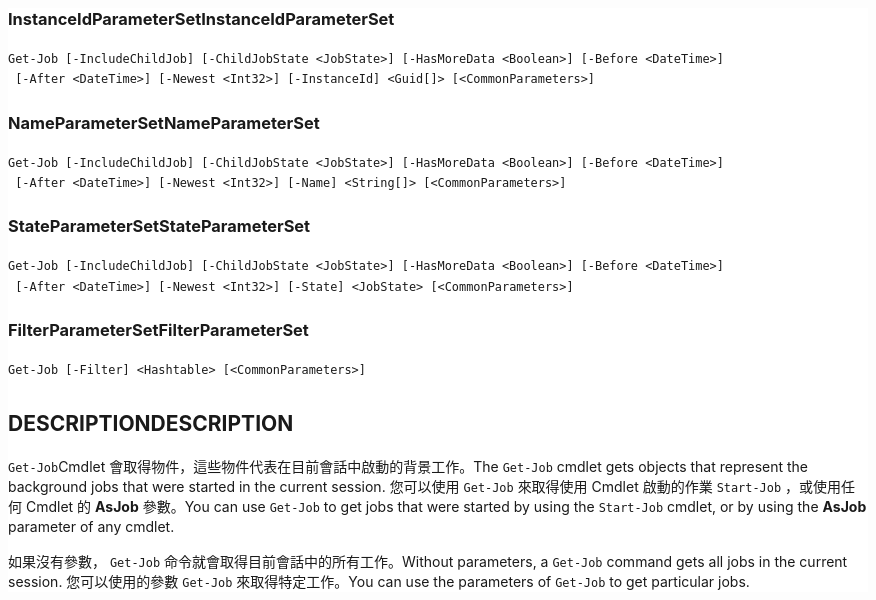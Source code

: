 ### <span data-ttu-id="6a109-109">InstanceIdParameterSet</span><span class="sxs-lookup"><span data-stu-id="6a109-109">InstanceIdParameterSet</span></span>

```
Get-Job [-IncludeChildJob] [-ChildJobState <JobState>] [-HasMoreData <Boolean>] [-Before <DateTime>]
 [-After <DateTime>] [-Newest <Int32>] [-InstanceId] <Guid[]> [<CommonParameters>]
```

### <span data-ttu-id="6a109-110">NameParameterSet</span><span class="sxs-lookup"><span data-stu-id="6a109-110">NameParameterSet</span></span>

```
Get-Job [-IncludeChildJob] [-ChildJobState <JobState>] [-HasMoreData <Boolean>] [-Before <DateTime>]
 [-After <DateTime>] [-Newest <Int32>] [-Name] <String[]> [<CommonParameters>]
```

### <span data-ttu-id="6a109-111">StateParameterSet</span><span class="sxs-lookup"><span data-stu-id="6a109-111">StateParameterSet</span></span>

```
Get-Job [-IncludeChildJob] [-ChildJobState <JobState>] [-HasMoreData <Boolean>] [-Before <DateTime>]
 [-After <DateTime>] [-Newest <Int32>] [-State] <JobState> [<CommonParameters>]
```

### <span data-ttu-id="6a109-112">FilterParameterSet</span><span class="sxs-lookup"><span data-stu-id="6a109-112">FilterParameterSet</span></span>

```
Get-Job [-Filter] <Hashtable> [<CommonParameters>]
```

## <span data-ttu-id="6a109-113">DESCRIPTION</span><span class="sxs-lookup"><span data-stu-id="6a109-113">DESCRIPTION</span></span>

<span data-ttu-id="6a109-114">`Get-Job`Cmdlet 會取得物件，這些物件代表在目前會話中啟動的背景工作。</span><span class="sxs-lookup"><span data-stu-id="6a109-114">The `Get-Job` cmdlet gets objects that represent the background jobs that were started in the current session.</span></span> <span data-ttu-id="6a109-115">您可以使用 `Get-Job` 來取得使用 Cmdlet 啟動的作業 `Start-Job` ，或使用任何 Cmdlet 的 **AsJob** 參數。</span><span class="sxs-lookup"><span data-stu-id="6a109-115">You can use `Get-Job` to get jobs that were started by using the `Start-Job` cmdlet, or by using the **AsJob** parameter of any cmdlet.</span></span>

<span data-ttu-id="6a109-116">如果沒有參數， `Get-Job` 命令就會取得目前會話中的所有工作。</span><span class="sxs-lookup"><span data-stu-id="6a109-116">Without parameters, a `Get-Job` command gets all jobs in the current session.</span></span> <span data-ttu-id="6a109-117">您可以使用的參數 `Get-Job` 來取得特定工作。</span><span class="sxs-lookup"><span data-stu-id="6a109-117">You can use the parameters of `Get-Job` to get particular jobs.</span></span>
